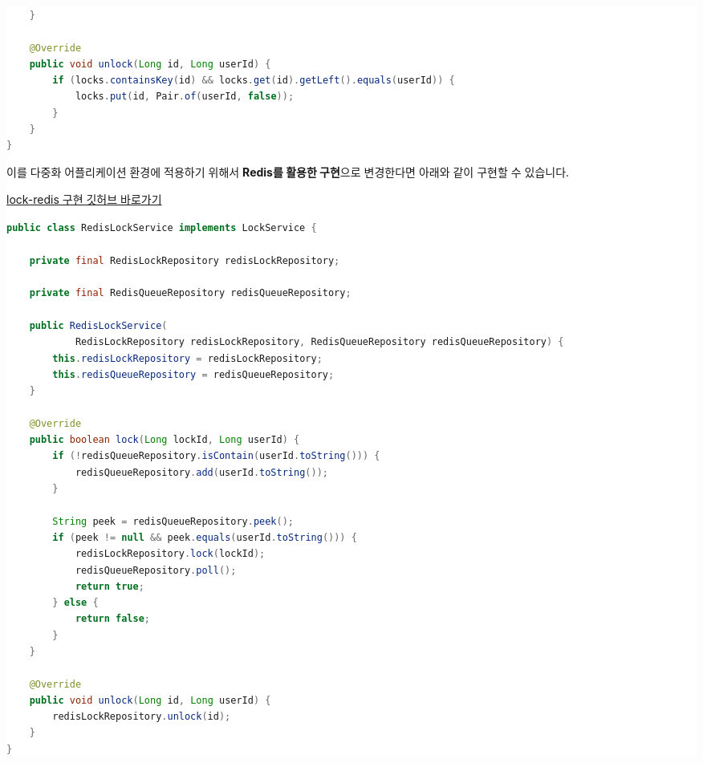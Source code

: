 ```java
	}

	@Override
	public void unlock(Long id, Long userId) {
		if (locks.containsKey(id) && locks.get(id).getLeft().equals(userId)) {
			locks.put(id, Pair.of(userId, false));
		}
	}
}
```



이를 다중화 어플리케이션 환경에 적용하기 위해서 **Redis를 활용한 구현**으로 변경한다면 아래와 같이 구현할 수 있습니다.

[lock-redis 구현 깃허브 바로가기](https://github.com/belljun3395/sprout-symposium/blob/lock-redis/src/main/java/com/sproutt/symposium/lock/RedisLockService.java)

```java
public class RedisLockService implements LockService {

	private final RedisLockRepository redisLockRepository;

	private final RedisQueueRepository redisQueueRepository;

	public RedisLockService(
			RedisLockRepository redisLockRepository, RedisQueueRepository redisQueueRepository) {
		this.redisLockRepository = redisLockRepository;
		this.redisQueueRepository = redisQueueRepository;
	}

	@Override
	public boolean lock(Long lockId, Long userId) {
		if (!redisQueueRepository.isContain(userId.toString())) {
			redisQueueRepository.add(userId.toString());
		}

		String peek = redisQueueRepository.peek();
		if (peek != null && peek.equals(userId.toString())) {
			redisLockRepository.lock(lockId);
			redisQueueRepository.poll();
			return true;
		} else {
			return false;
		}
	}

	@Override
	public void unlock(Long id, Long userId) {
		redisLockRepository.unlock(id);
	}
}
```
